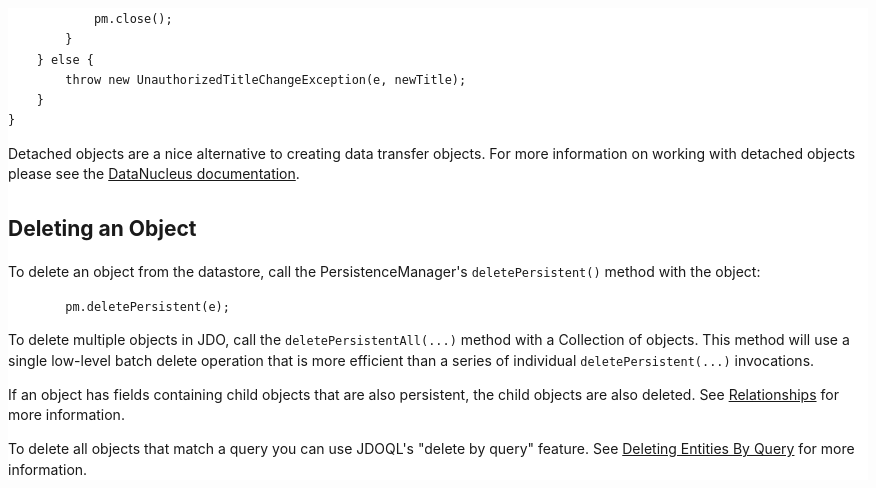 ```
            pm.close();
        }
    } else {
        throw new UnauthorizedTitleChangeException(e, newTitle);
    }
}
```

Detached objects are a nice alternative to creating data transfer objects. For more information on working with detached objects please see the [DataNucleus documentation](https://web.archive.org/web/20160424230243/http://www.datanucleus.org/products/accessplatform_4_0/jdo/attach_detach.html).

## Deleting an Object

To delete an object from the datastore, call the PersistenceManager's `deletePersistent()` method with the object:

```
        pm.deletePersistent(e);
```

To delete multiple objects in JDO, call the `deletePersistentAll(...)` method with a Collection of objects. This method will use a single low-level batch delete operation that is more efficient than a series of individual `deletePersistent(...)` invocations.

If an object has fields containing child objects that are also persistent, the child objects are also deleted. See [Relationships](https://web.archive.org/web/20160424230243/https://cloud.google.com/appengine/docs/java/datastore/relationships) for more information.

To delete all objects that match a query you can use JDOQL's "delete by query" feature. See [Deleting Entities By Query](https://web.archive.org/web/20160424230243/https://cloud.google.com/appengine/docs/java/datastore/jdo/queries#Deleting_Entities_by_Query) for more information.
